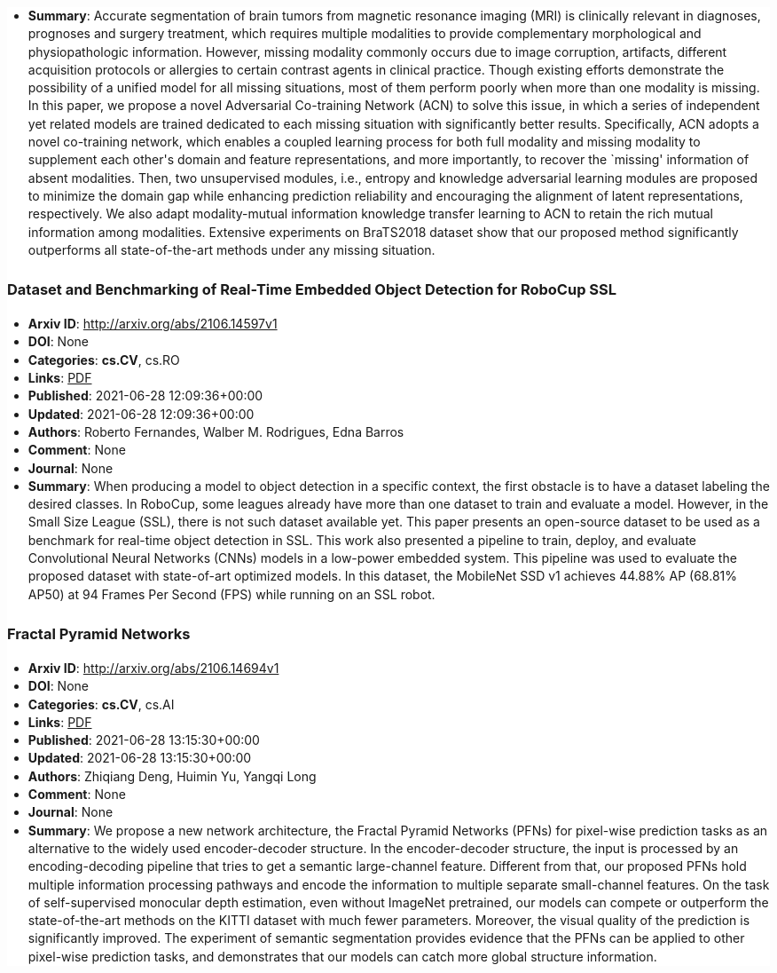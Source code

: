 - **Summary**: Accurate segmentation of brain tumors from magnetic resonance imaging (MRI) is clinically relevant in diagnoses, prognoses and surgery treatment, which requires multiple modalities to provide complementary morphological and physiopathologic information. However, missing modality commonly occurs due to image corruption, artifacts, different acquisition protocols or allergies to certain contrast agents in clinical practice. Though existing efforts demonstrate the possibility of a unified model for all missing situations, most of them perform poorly when more than one modality is missing. In this paper, we propose a novel Adversarial Co-training Network (ACN) to solve this issue, in which a series of independent yet related models are trained dedicated to each missing situation with significantly better results. Specifically, ACN adopts a novel co-training network, which enables a coupled learning process for both full modality and missing modality to supplement each other's domain and feature representations, and more importantly, to recover the `missing' information of absent modalities. Then, two unsupervised modules, i.e., entropy and knowledge adversarial learning modules are proposed to minimize the domain gap while enhancing prediction reliability and encouraging the alignment of latent representations, respectively. We also adapt modality-mutual information knowledge transfer learning to ACN to retain the rich mutual information among modalities. Extensive experiments on BraTS2018 dataset show that our proposed method significantly outperforms all state-of-the-art methods under any missing situation.



### Dataset and Benchmarking of Real-Time Embedded Object Detection for RoboCup SSL
- **Arxiv ID**: http://arxiv.org/abs/2106.14597v1
- **DOI**: None
- **Categories**: **cs.CV**, cs.RO
- **Links**: [PDF](http://arxiv.org/pdf/2106.14597v1)
- **Published**: 2021-06-28 12:09:36+00:00
- **Updated**: 2021-06-28 12:09:36+00:00
- **Authors**: Roberto Fernandes, Walber M. Rodrigues, Edna Barros
- **Comment**: None
- **Journal**: None
- **Summary**: When producing a model to object detection in a specific context, the first obstacle is to have a dataset labeling the desired classes. In RoboCup, some leagues already have more than one dataset to train and evaluate a model. However, in the Small Size League (SSL), there is not such dataset available yet. This paper presents an open-source dataset to be used as a benchmark for real-time object detection in SSL. This work also presented a pipeline to train, deploy, and evaluate Convolutional Neural Networks (CNNs) models in a low-power embedded system. This pipeline was used to evaluate the proposed dataset with state-of-art optimized models. In this dataset, the MobileNet SSD v1 achieves 44.88% AP (68.81% AP50) at 94 Frames Per Second (FPS) while running on an SSL robot.



### Fractal Pyramid Networks
- **Arxiv ID**: http://arxiv.org/abs/2106.14694v1
- **DOI**: None
- **Categories**: **cs.CV**, cs.AI
- **Links**: [PDF](http://arxiv.org/pdf/2106.14694v1)
- **Published**: 2021-06-28 13:15:30+00:00
- **Updated**: 2021-06-28 13:15:30+00:00
- **Authors**: Zhiqiang Deng, Huimin Yu, Yangqi Long
- **Comment**: None
- **Journal**: None
- **Summary**: We propose a new network architecture, the Fractal Pyramid Networks (PFNs) for pixel-wise prediction tasks as an alternative to the widely used encoder-decoder structure. In the encoder-decoder structure, the input is processed by an encoding-decoding pipeline that tries to get a semantic large-channel feature. Different from that, our proposed PFNs hold multiple information processing pathways and encode the information to multiple separate small-channel features. On the task of self-supervised monocular depth estimation, even without ImageNet pretrained, our models can compete or outperform the state-of-the-art methods on the KITTI dataset with much fewer parameters. Moreover, the visual quality of the prediction is significantly improved. The experiment of semantic segmentation provides evidence that the PFNs can be applied to other pixel-wise prediction tasks, and demonstrates that our models can catch more global structure information.

